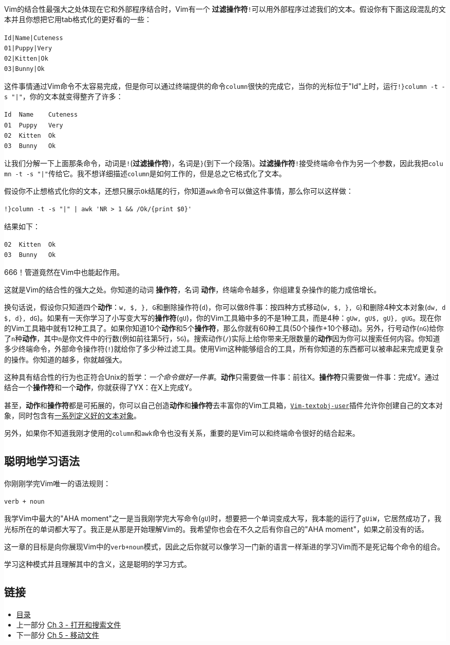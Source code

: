 Vim的结合性最强大之处体现在它和外部程序结合时，Vim有一个 **过滤操作符**`!`可以用外部程序过滤我们的文本。假设你有下面这段混乱的文本并且你想把它用tab格式化的更好看的一些：

```
Id|Name|Cuteness
01|Puppy|Very
02|Kitten|Ok
03|Bunny|Ok
```

这件事情通过Vim命令不太容易完成，但是你可以通过终端提供的命令`column`很快的完成它，当你的光标位于"Id"上时，运行`!}column -t -s "|"`，你的文本就变得整齐了许多：

```
Id  Name    Cuteness
01  Puppy   Very
02  Kitten  Ok
03  Bunny   Ok
```

让我们分解一下上面那条命令，动词是`!`(**过滤操作符**)，名词是`}`(到下一个段落)。**过滤操作符**`!`接受终端命令作为另一个参数，因此我把`column -t -s "|"`传给它。我不想详细描述`column`是如何工作的，但是总之它格式化了文本。

假设你不止想格式化你的文本，还想只展示`Ok`结尾的行，你知道`awk`命令可以做这件事情，那么你可以这样做：
```
!}column -t -s "|" | awk 'NR > 1 && /Ok/{print $0}'
```

结果如下：
```
02  Kitten  Ok
03  Bunny   Ok
```
666！管道竟然在Vim中也能起作用。

这就是Vim的结合性的强大之处。你知道的动词 **操作符**，名词 **动作**，终端命令越多，你组建复杂操作的能力成倍增长。

换句话说，假设你只知道四个**动作**：`w, $, }, G`和删除操作符(`d`)，你可以做8件事：按四种方式移动(`w, $, }, G`)和删除4种文本对象(`dw, d$, d}, dG`)。如果有一天你学习了小写变大写的**操作符**(`gU`)，你的Vim工具箱中多的不是1种工具，而是4种：`gUw, gU$, gU}, gUG`。现在你的Vim工具箱中就有12种工具了。如果你知道10个**动作**和5个**操作符**，那么你就有60种工具(50个操作+10个移动)。另外，行号动作(`nG`)给你了`n`种**动作**，其中`n`是你文件中的行数(例如前往第5行，`5G`)。搜索动作(`/`)实际上给你带来无限数量的**动作**因为你可以搜索任何内容。你知道多少终端命令，外部命令操作符(`!`)就给你了多少种过滤工具。使用Vim这种能够组合的工具，所有你知道的东西都可以被串起来完成更复杂的操作。你知道的越多，你就越强大。

这种具有结合性的行为也正符合Unix的哲学：*一个命令做好一件事*。**动作**只需要做一件事：前往X。**操作符**只需要做一件事：完成Y。通过结合一个**操作符**和一个**动作**，你就获得了YX：在X上完成Y。

甚至，**动作**和**操作符**都是可拓展的，你可以自己创造**动作**和**操作符**去丰富你的Vim工具箱，[`Vim-textobj-user`](https://github.com/kana/vim-textobj-user)插件允许你创建自己的文本对象，同时包含有[一系列定义好的文本对象](https://github.com/kana/vim-textobj-user/wiki)。

另外，如果你不知道我刚才使用的`column`和`awk`命令也没有关系，重要的是Vim可以和终端命令很好的结合起来。

## 聪明地学习语法

你刚刚学完Vim唯一的语法规则：
```
verb + noun
```
我学Vim中最大的"AHA moment"之一是当我刚学完大写命令(`gU`)时，想要把一个单词变成大写，我本能的运行了`gUiW`，它居然成功了，我光标所在的单词都大写了。我正是从那是开始理解Vim的。我希望你也会在不久之后有你自己的"AHA moment"，如果之前没有的话。

这一章的目标是向你展现Vim中的`verb+noun`模式，因此之后你就可以像学习一门新的语言一样渐进的学习Vim而不是死记每个命令的组合。

学习这种模式并且理解其中的含义，这是聪明的学习方式。

## 链接
- [目录](./directory.md)
- 上一部分 [Ch 3 - 打开和搜索文件](./ch03_searching_files.md)
- 下一部分 [Ch 5 - 移动文件](./ch05_moving_in_file.md)